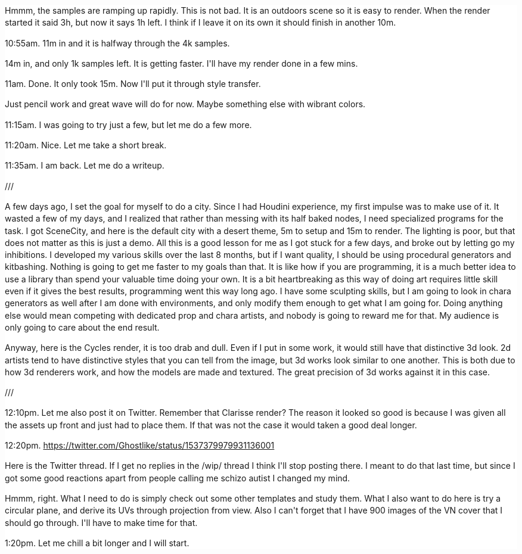 Hmmm, the samples are ramping up rapidly. This is not bad. It is an outdoors scene so it is easy to render. When the render started it said 3h, but now it says 1h left. I think if I leave it on its own it should finish in another 10m.

10:55am. 11m in and it is halfway through the 4k samples.

14m in, and only 1k samples left. It is getting faster. I'll have my render done in a few mins.

11am. Done. It only took 15m. Now I'll put it through style transfer.

Just pencil work and great wave will do for now. Maybe something else with wibrant colors.

11:15am. I was going to try just a few, but let me do a few more.

11:20am. Nice. Let me take a short break.

11:35am. I am back. Let me do a writeup.

///

A few days ago, I set the goal for myself to do a city. Since I had Houdini experience, my first impulse was to make use of it. It wasted a few of my days, and I realized that rather than messing with its half baked nodes, I need specialized programs for the task. I got SceneCity, and here is the default city with a desert theme, 5m to setup and 15m to render. The lighting is poor, but that does not matter as this is just a demo. All this is a good lesson for me as I got stuck for a few days, and broke out by letting go my inhibitions. I developed my various skills over the last 8 months, but if I want quality, I should be using procedural generators and kitbashing. Nothing is going to get me faster to my goals than that. It is like how if you are programming, it is a much better idea to use a library than spend your valuable time doing your own. It is a bit heartbreaking as this way of doing art requires little skill even if it gives the best results, programming went this way long ago. I have some sculpting skills, but I am going to look in chara generators as well after I am done with environments, and only modify them enough to get what I am going for. Doing anything else would mean competing with dedicated prop and chara artists, and nobody is going to reward me for that. My audience is only going to care about the end result.

Anyway, here is the Cycles render, it is too drab and dull. Even if I put in some work, it would still have that distinctive 3d look. 2d artists tend to have distinctive styles that you can tell from the image, but 3d works look similar to one another. This is both due to how 3d renderers work, and how the models are made and textured. The great precision of 3d works against it in this case.

///

12:10pm. Let me also post it on Twitter. Remember that Clarisse render? The reason it looked so good is because I was given all the assets up front and just had to place them. If that was not the case it would taken a good deal longer.

12:20pm. https://twitter.com/Ghostlike/status/1537379979931136001

Here is the Twitter thread. If I get no replies in the /wip/ thread I think I'll stop posting there. I meant to do that last time, but since I got some good reactions apart from people calling me schizo autist I changed my mind.

Hmmm, right. What I need to do is simply check out some other templates and study them. What I also want to do here is try a circular plane, and derive its UVs through projection from view. Also I can't forget that I have 900 images of the VN cover that I should go through. I'll have to make time for that.

1:20pm. Let me chill a bit longer and I will start.
